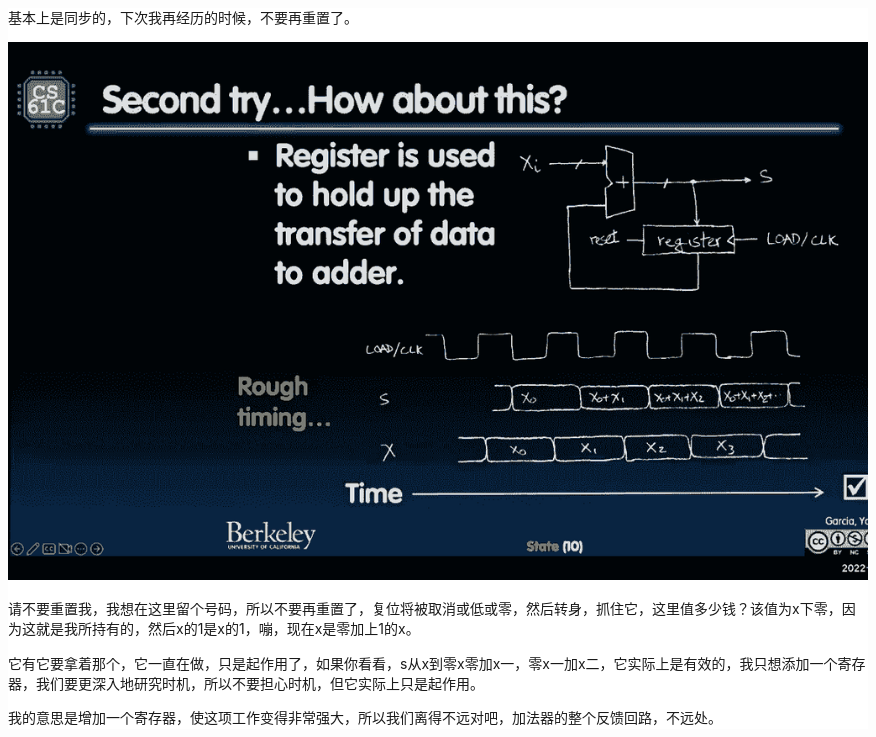基本上是同步的，下次我再经历的时候，不要再重置了。

![](img/e5b0af1fbde738bee5694c53ec1e75d7_133.png)

请不要重置我，我想在这里留个号码，所以不要再重置了，复位将被取消或低或零，然后转身，抓住它，这里值多少钱？该值为x下零，因为这就是我所持有的，然后x的1是x的1，嘣，现在x是零加上1的x。

它有它要拿着那个，它一直在做，只是起作用了，如果你看看，s从x到零x零加x一，零x一加x二，它实际上是有效的，我只想添加一个寄存器，我们要更深入地研究时机，所以不要担心时机，但它实际上只是起作用。

我的意思是增加一个寄存器，使这项工作变得非常强大，所以我们离得不远对吧，加法器的整个反馈回路，不远处。



